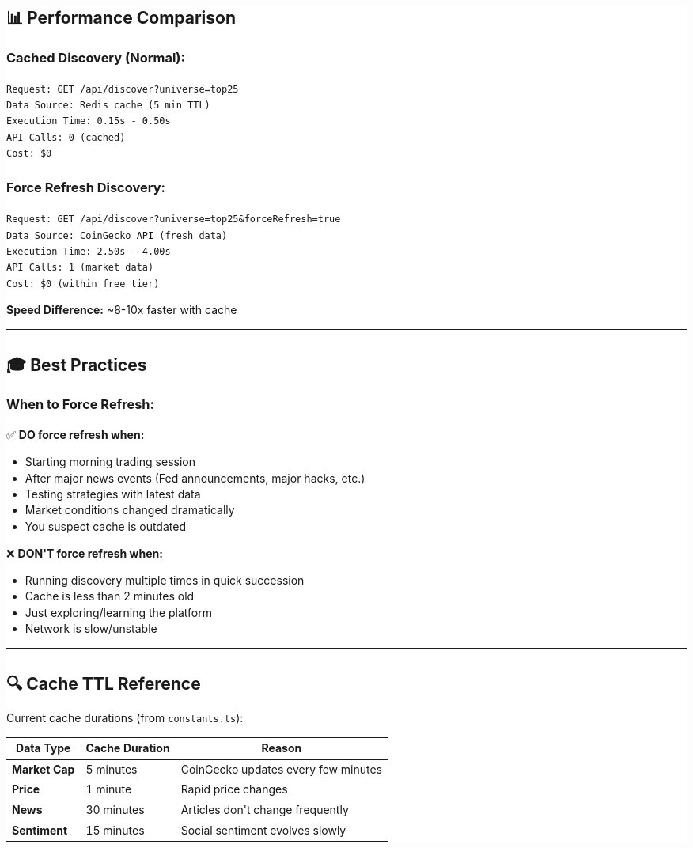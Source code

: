 
## 📊 Performance Comparison

### **Cached Discovery (Normal):**
```
Request: GET /api/discover?universe=top25
Data Source: Redis cache (5 min TTL)
Execution Time: 0.15s - 0.50s
API Calls: 0 (cached)
Cost: $0
```

### **Force Refresh Discovery:**
```
Request: GET /api/discover?universe=top25&forceRefresh=true
Data Source: CoinGecko API (fresh data)
Execution Time: 2.50s - 4.00s
API Calls: 1 (market data)
Cost: $0 (within free tier)
```

**Speed Difference:** ~8-10x faster with cache

---

## 🎓 Best Practices

### **When to Force Refresh:**

✅ **DO force refresh when:**
- Starting morning trading session
- After major news events (Fed announcements, major hacks, etc.)
- Testing strategies with latest data
- Market conditions changed dramatically
- You suspect cache is outdated

❌ **DON'T force refresh when:**
- Running discovery multiple times in quick succession
- Cache is less than 2 minutes old
- Just exploring/learning the platform
- Network is slow/unstable

---

## 🔍 Cache TTL Reference

Current cache durations (from `constants.ts`):

| Data Type | Cache Duration | Reason |
|-----------|---------------|--------|
| **Market Cap** | 5 minutes | CoinGecko updates every few minutes |
| **Price** | 1 minute | Rapid price changes |
| **News** | 30 minutes | Articles don't change frequently |
| **Sentiment** | 15 minutes | Social sentiment evolves slowly |
